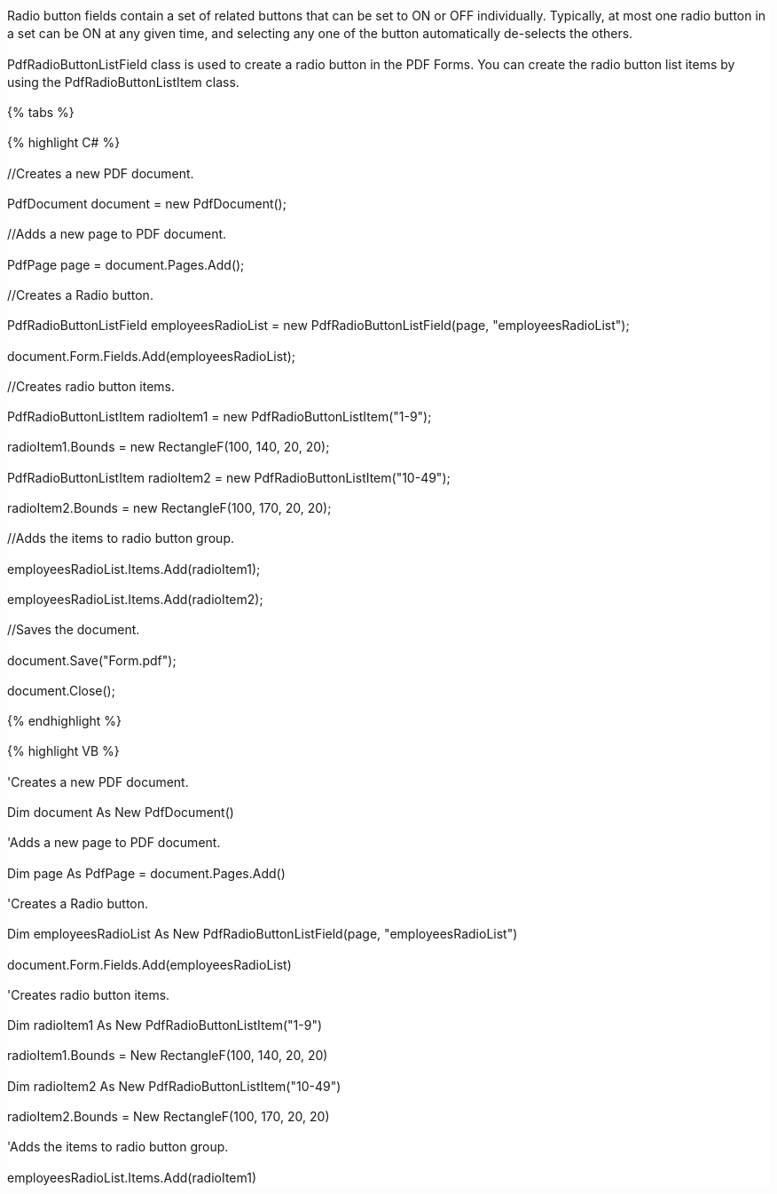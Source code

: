 Radio button fields contain a set of related buttons that can be set to ON or OFF individually. Typically, at most one radio button in a set can be ON at any given time, and selecting any one of the button  automatically de-selects the others. 

PdfRadioButtonListField class is used to create a radio button in the PDF Forms. You can create the radio button list items by using the PdfRadioButtonListItem class.


{% tabs %}

{% highlight C# %}

//Creates a new PDF document.

PdfDocument document = new PdfDocument();

//Adds a new page to PDF document.

PdfPage page = document.Pages.Add();

//Creates a Radio button.

PdfRadioButtonListField employeesRadioList = new PdfRadioButtonListField(page, "employeesRadioList");

document.Form.Fields.Add(employeesRadioList);

//Creates radio button items.

PdfRadioButtonListItem radioItem1 = new PdfRadioButtonListItem("1-9");

radioItem1.Bounds = new RectangleF(100, 140, 20, 20);

PdfRadioButtonListItem radioItem2 = new PdfRadioButtonListItem("10-49");

radioItem2.Bounds = new RectangleF(100, 170, 20, 20);

//Adds the items to radio button group.

employeesRadioList.Items.Add(radioItem1);

employeesRadioList.Items.Add(radioItem2);

//Saves the document.

document.Save("Form.pdf");

document.Close();

{% endhighlight %}

{% highlight VB %}

'Creates a new PDF document.

Dim document As New PdfDocument()

'Adds a new page to PDF document.

Dim page As PdfPage = document.Pages.Add()

'Creates a Radio button.

Dim employeesRadioList As New PdfRadioButtonListField(page, "employeesRadioList")

document.Form.Fields.Add(employeesRadioList)

'Creates radio button items.

Dim radioItem1 As New PdfRadioButtonListItem("1-9")

radioItem1.Bounds = New RectangleF(100, 140, 20, 20)

Dim radioItem2 As New PdfRadioButtonListItem("10-49")

radioItem2.Bounds = New RectangleF(100, 170, 20, 20)

'Adds the items to radio button group.

employeesRadioList.Items.Add(radioItem1)
